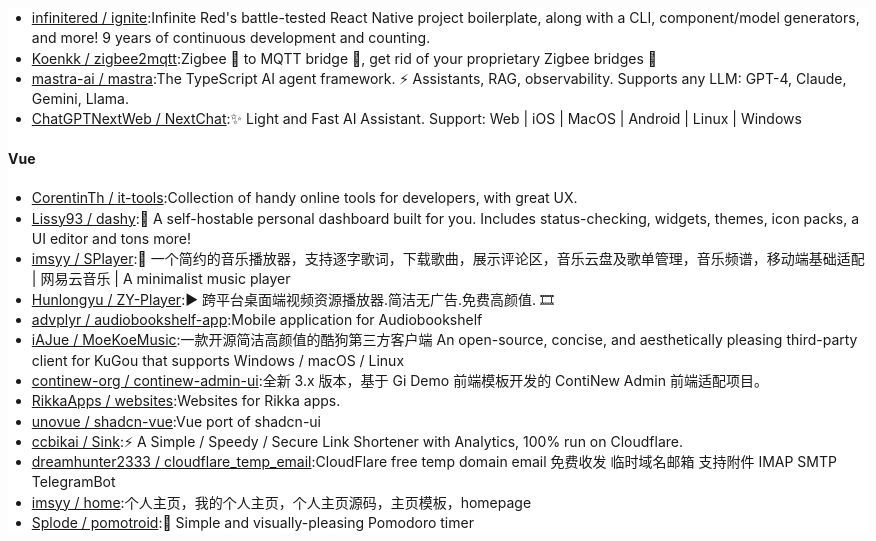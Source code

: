 * [infinitered / ignite](https://github.com/infinitered/ignite):Infinite Red's battle-tested React Native project boilerplate, along with a CLI, component/model generators, and more! 9 years of continuous development and counting.
* [Koenkk / zigbee2mqtt](https://github.com/Koenkk/zigbee2mqtt):Zigbee 🐝 to MQTT bridge 🌉, get rid of your proprietary Zigbee bridges 🔨
* [mastra-ai / mastra](https://github.com/mastra-ai/mastra):The TypeScript AI agent framework. ⚡ Assistants, RAG, observability. Supports any LLM: GPT-4, Claude, Gemini, Llama.
* [ChatGPTNextWeb / NextChat](https://github.com/ChatGPTNextWeb/NextChat):✨ Light and Fast AI Assistant. Support: Web | iOS | MacOS | Android | Linux | Windows

#### Vue
* [CorentinTh / it-tools](https://github.com/CorentinTh/it-tools):Collection of handy online tools for developers, with great UX.
* [Lissy93 / dashy](https://github.com/Lissy93/dashy):🚀 A self-hostable personal dashboard built for you. Includes status-checking, widgets, themes, icon packs, a UI editor and tons more!
* [imsyy / SPlayer](https://github.com/imsyy/SPlayer):🎉 一个简约的音乐播放器，支持逐字歌词，下载歌曲，展示评论区，音乐云盘及歌单管理，音乐频谱，移动端基础适配 | 网易云音乐 | A minimalist music player
* [Hunlongyu / ZY-Player](https://github.com/Hunlongyu/ZY-Player):▶️
跨平台桌面端视频资源播放器.简洁无广告.免费高颜值. 🎞
* [advplyr / audiobookshelf-app](https://github.com/advplyr/audiobookshelf-app):Mobile application for Audiobookshelf
* [iAJue / MoeKoeMusic](https://github.com/iAJue/MoeKoeMusic):一款开源简洁高颜值的酷狗第三方客户端 An open-source, concise, and aesthetically pleasing third-party client for KuGou that supports Windows / macOS / Linux
* [continew-org / continew-admin-ui](https://github.com/continew-org/continew-admin-ui):全新 3.x 版本，基于 Gi Demo 前端模板开发的 ContiNew Admin 前端适配项目。
* [RikkaApps / websites](https://github.com/RikkaApps/websites):Websites for Rikka apps.
* [unovue / shadcn-vue](https://github.com/unovue/shadcn-vue):Vue port of shadcn-ui
* [ccbikai / Sink](https://github.com/ccbikai/Sink):⚡ A Simple / Speedy / Secure Link Shortener with Analytics, 100% run on Cloudflare.
* [dreamhunter2333 / cloudflare_temp_email](https://github.com/dreamhunter2333/cloudflare_temp_email):CloudFlare free temp domain email 免费收发 临时域名邮箱 支持附件 IMAP SMTP TelegramBot
* [imsyy / home](https://github.com/imsyy/home):个人主页，我的个人主页，个人主页源码，主页模板，homepage
* [Splode / pomotroid](https://github.com/Splode/pomotroid):🍅 Simple and visually-pleasing Pomodoro timer
